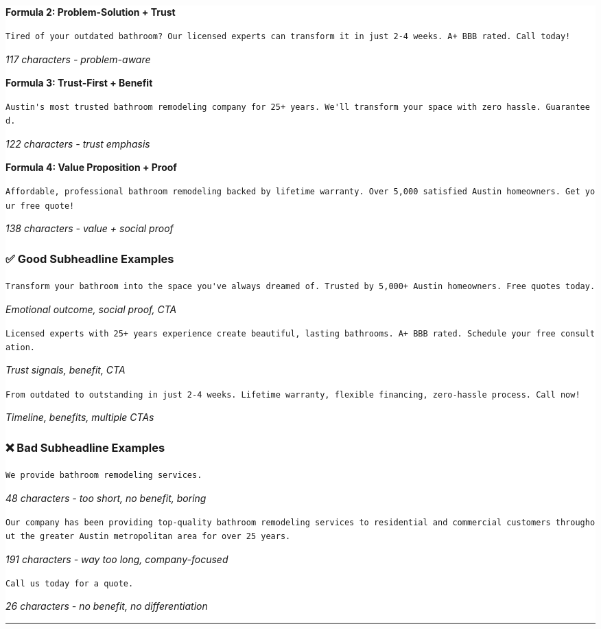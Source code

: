 **Formula 2: Problem-Solution + Trust**
```
Tired of your outdated bathroom? Our licensed experts can transform it in just 2-4 weeks. A+ BBB rated. Call today!
```
*117 characters - problem-aware*

**Formula 3: Trust-First + Benefit**
```
Austin's most trusted bathroom remodeling company for 25+ years. We'll transform your space with zero hassle. Guaranteed.
```
*122 characters - trust emphasis*

**Formula 4: Value Proposition + Proof**
```
Affordable, professional bathroom remodeling backed by lifetime warranty. Over 5,000 satisfied Austin homeowners. Get your free quote!
```
*138 characters - value + social proof*

### ✅ Good Subheadline Examples

```
Transform your bathroom into the space you've always dreamed of. Trusted by 5,000+ Austin homeowners. Free quotes today.
```
*Emotional outcome, social proof, CTA*

```
Licensed experts with 25+ years experience create beautiful, lasting bathrooms. A+ BBB rated. Schedule your free consultation.
```
*Trust signals, benefit, CTA*

```
From outdated to outstanding in just 2-4 weeks. Lifetime warranty, flexible financing, zero-hassle process. Call now!
```
*Timeline, benefits, multiple CTAs*

### ❌ Bad Subheadline Examples

```
We provide bathroom remodeling services.
```
*48 characters - too short, no benefit, boring*

```
Our company has been providing top-quality bathroom remodeling services to residential and commercial customers throughout the greater Austin metropolitan area for over 25 years.
```
*191 characters - way too long, company-focused*

```
Call us today for a quote.
```
*26 characters - no benefit, no differentiation*

---